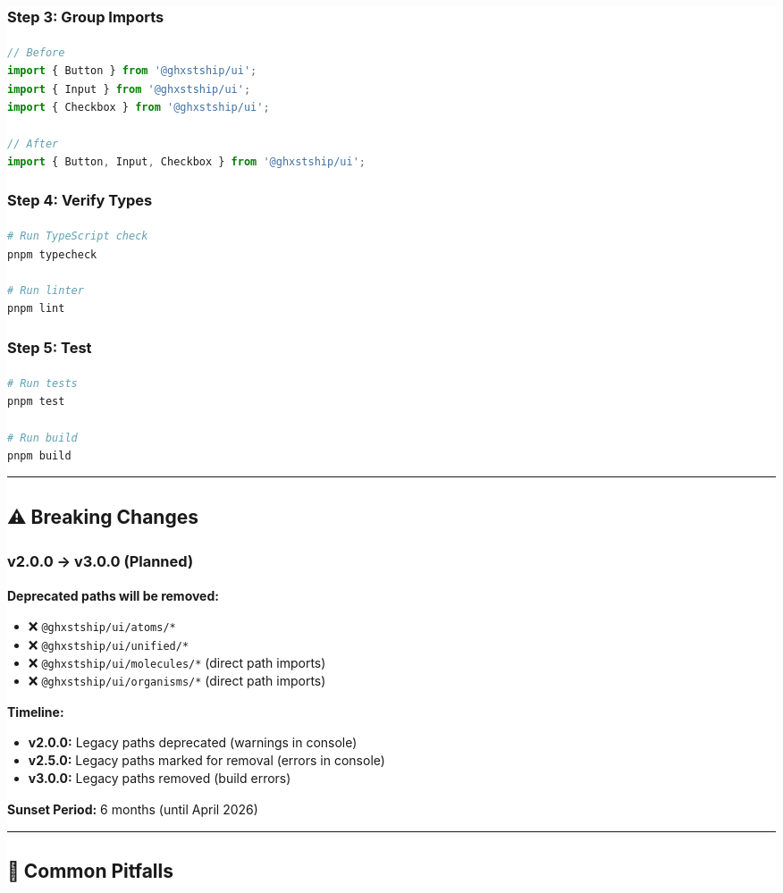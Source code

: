 ### **Step 3: Group Imports**
```typescript
// Before
import { Button } from '@ghxstship/ui';
import { Input } from '@ghxstship/ui';
import { Checkbox } from '@ghxstship/ui';

// After
import { Button, Input, Checkbox } from '@ghxstship/ui';
```

### **Step 4: Verify Types**
```bash
# Run TypeScript check
pnpm typecheck

# Run linter
pnpm lint
```

### **Step 5: Test**
```bash
# Run tests
pnpm test

# Run build
pnpm build
```

---

## ⚠️ Breaking Changes

### **v2.0.0 → v3.0.0 (Planned)**

**Deprecated paths will be removed:**
- ❌ `@ghxstship/ui/atoms/*`
- ❌ `@ghxstship/ui/unified/*`
- ❌ `@ghxstship/ui/molecules/*` (direct path imports)
- ❌ `@ghxstship/ui/organisms/*` (direct path imports)

**Timeline:**
- **v2.0.0:** Legacy paths deprecated (warnings in console)
- **v2.5.0:** Legacy paths marked for removal (errors in console)
- **v3.0.0:** Legacy paths removed (build errors)

**Sunset Period:** 6 months (until April 2026)

---

## 🚨 Common Pitfalls
